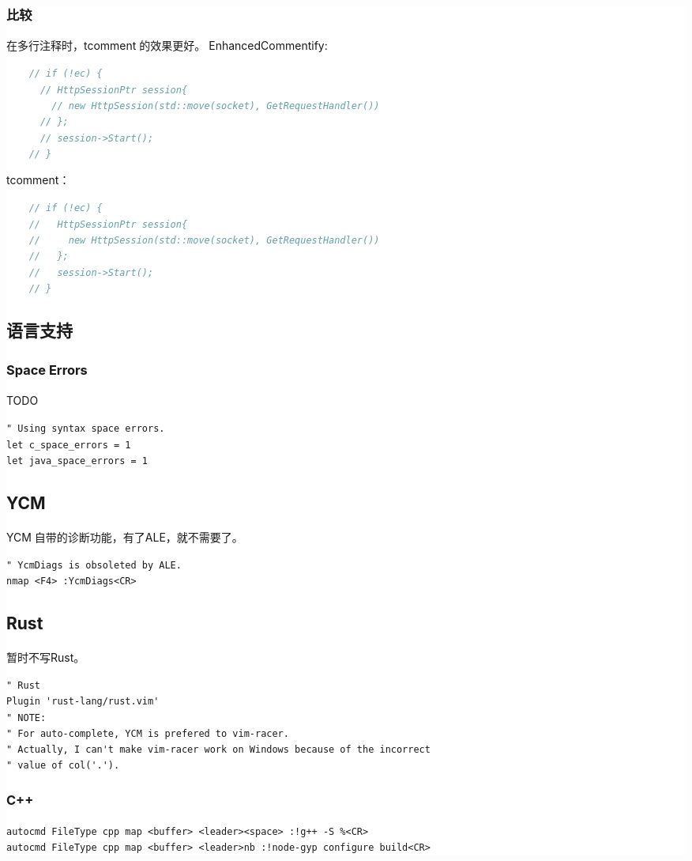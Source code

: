 ### 比较
在多行注释时，tcomment 的效果更好。
EnhancedCommentify:
```cpp
    // if (!ec) {
      // HttpSessionPtr session{
        // new HttpSession(std::move(socket), GetRequestHandler())
      // };
      // session->Start();
    // }
```
tcomment：
```cpp
    // if (!ec) {
    //   HttpSessionPtr session{
    //     new HttpSession(std::move(socket), GetRequestHandler())
    //   };
    //   session->Start();
    // }
```

## 语言支持

### Space Errors

TODO
```vim
" Using syntax space errors.
let c_space_errors = 1
let java_space_errors = 1
```

## YCM

YCM 自带的诊断功能，有了ALE，就不需要了。
```vim
" YcmDiags is obsoleted by ALE.
nmap <F4> :YcmDiags<CR>
```

## Rust

暂时不写Rust。
```vim
" Rust
Plugin 'rust-lang/rust.vim'
" NOTE:
" For auto-complete, YCM is prefered to vim-racer.
" Actually, I can't make vim-racer work on Windows because of the incorrect
" value of col('.').
```

### C++

```vim
autocmd FileType cpp map <buffer> <leader><space> :!g++ -S %<CR>
autocmd FileType cpp map <buffer> <leader>nb :!node-gyp configure build<CR>
```
